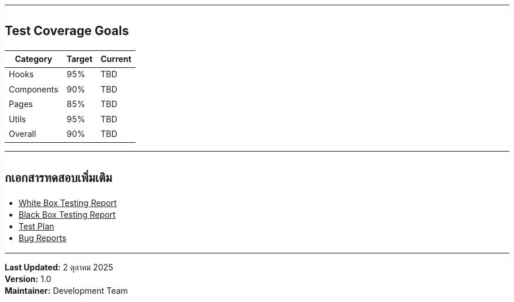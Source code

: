 
---

## Test Coverage Goals

| Category | Target | Current |
|----------|--------|---------|
| Hooks | 95% | TBD |
| Components | 90% | TBD |
| Pages | 85% | TBD |
| Utils | 95% | TBD |
| Overall | 90% | TBD |

---

## กเอกสารทดสอบเพิ่มเติม

- [White Box Testing Report](./WHITE_BOX_TESTING.md)
- [Black Box Testing Report](./BLACK_BOX_TESTING.md)
- [Test Plan](./TEST_PLAN.md)
- [Bug Reports](./BUG_REPORTS.md)

---

**Last Updated:** 2 ตุลาคม 2025  
**Version:** 1.0  
**Maintainer:** Development Team
